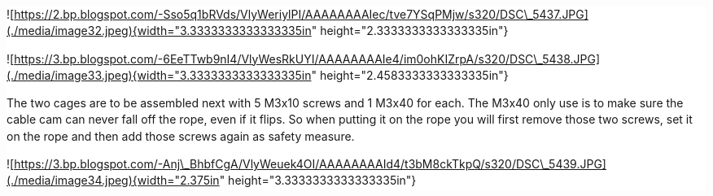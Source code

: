![https://2.bp.blogspot.com/-Sso5q1bRVds/VlyWeriylPI/AAAAAAAAIec/tve7YSqPMjw/s320/DSC\_5437.JPG](./media/image32.jpeg){width="3.3333333333333335in"
height="2.3333333333333335in"}

![https://3.bp.blogspot.com/-6EeTTwb9nI4/VlyWesRkUYI/AAAAAAAAIe4/im0ohKIZrpA/s320/DSC\_5438.JPG](./media/image33.jpeg){width="3.3333333333333335in"
height="2.4583333333333335in"}

The two cages are to be assembled next with 5 M3x10 screws and 1 M3x40
for each. The M3x40 only use is to make sure the cable cam can never
fall off the rope, even if it flips. So when putting it on the rope you
will first remove those two screws, set it on the rope and then add
those screws again as safety measure.

![https://3.bp.blogspot.com/-Anj\_BhbfCgA/VlyWeuek4OI/AAAAAAAAId4/t3bM8ckTkpQ/s320/DSC\_5439.JPG](./media/image34.jpeg){width="2.375in"
height="3.3333333333333335in"}
